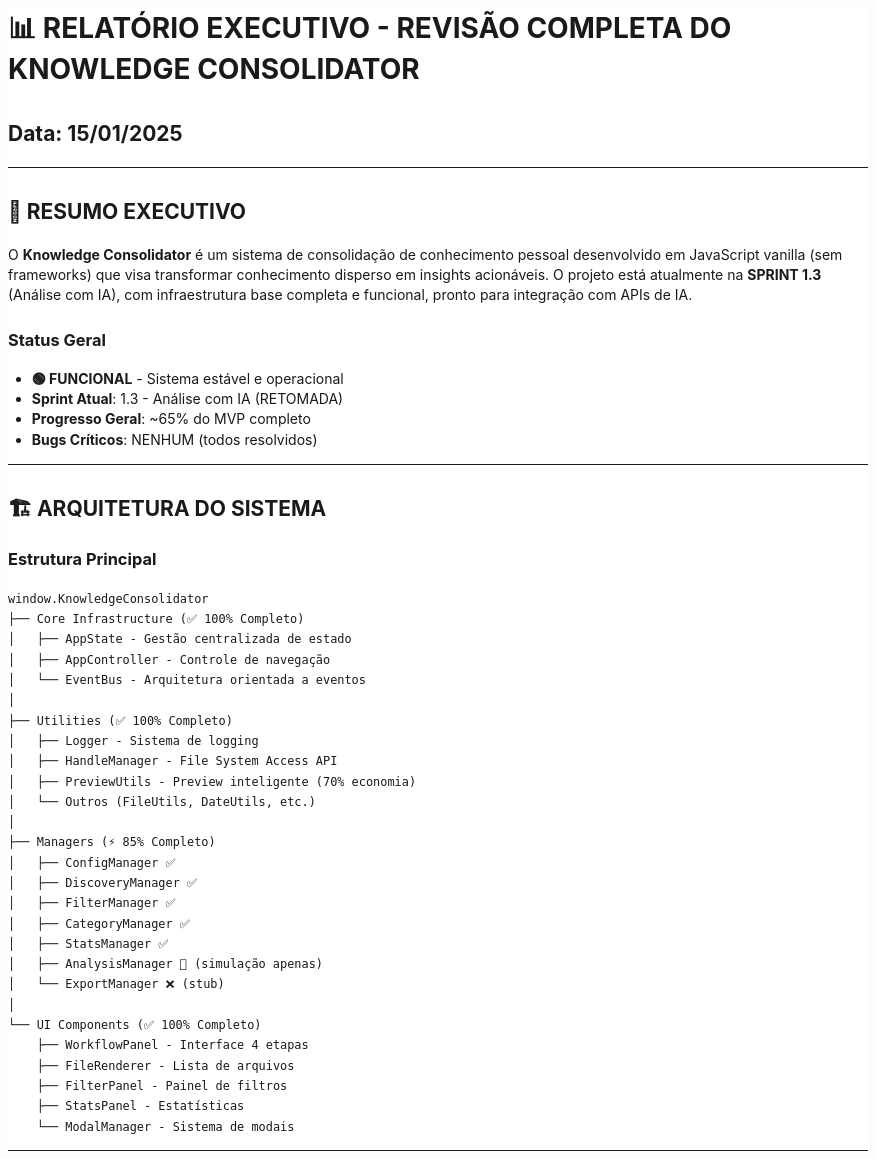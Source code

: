 # 📊 RELATÓRIO EXECUTIVO - REVISÃO COMPLETA DO KNOWLEDGE CONSOLIDATOR
## Data: 15/01/2025

---

## 🎯 RESUMO EXECUTIVO

O **Knowledge Consolidator** é um sistema de consolidação de conhecimento pessoal desenvolvido em JavaScript vanilla (sem frameworks) que visa transformar conhecimento disperso em insights acionáveis. O projeto está atualmente na **SPRINT 1.3** (Análise com IA), com infraestrutura base completa e funcional, pronto para integração com APIs de IA.

### Status Geral
- **🟢 FUNCIONAL** - Sistema estável e operacional
- **Sprint Atual**: 1.3 - Análise com IA (RETOMADA)
- **Progresso Geral**: ~65% do MVP completo
- **Bugs Críticos**: NENHUM (todos resolvidos)

---

## 🏗️ ARQUITETURA DO SISTEMA

### Estrutura Principal
```
window.KnowledgeConsolidator
├── Core Infrastructure (✅ 100% Completo)
│   ├── AppState - Gestão centralizada de estado
│   ├── AppController - Controle de navegação
│   └── EventBus - Arquitetura orientada a eventos
│
├── Utilities (✅ 100% Completo)
│   ├── Logger - Sistema de logging
│   ├── HandleManager - File System Access API
│   ├── PreviewUtils - Preview inteligente (70% economia)
│   └── Outros (FileUtils, DateUtils, etc.)
│
├── Managers (⚡ 85% Completo)
│   ├── ConfigManager ✅
│   ├── DiscoveryManager ✅
│   ├── FilterManager ✅
│   ├── CategoryManager ✅
│   ├── StatsManager ✅
│   ├── AnalysisManager 🔄 (simulação apenas)
│   └── ExportManager ❌ (stub)
│
└── UI Components (✅ 100% Completo)
    ├── WorkflowPanel - Interface 4 etapas
    ├── FileRenderer - Lista de arquivos
    ├── FilterPanel - Painel de filtros
    ├── StatsPanel - Estatísticas
    └── ModalManager - Sistema de modais
```

---